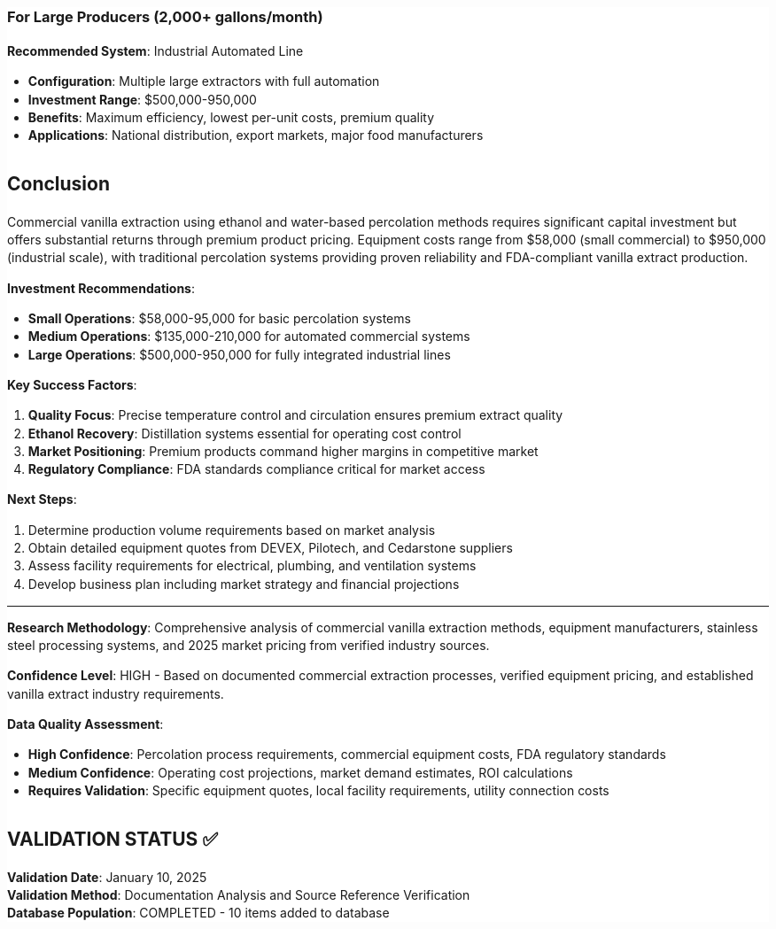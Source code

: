 ### For Large Producers (2,000+ gallons/month)

**Recommended System**: Industrial Automated Line
- **Configuration**: Multiple large extractors with full automation
- **Investment Range**: $500,000-950,000
- **Benefits**: Maximum efficiency, lowest per-unit costs, premium quality
- **Applications**: National distribution, export markets, major food manufacturers

## Conclusion

Commercial vanilla extraction using ethanol and water-based percolation methods requires significant capital investment but offers substantial returns through premium product pricing. Equipment costs range from $58,000 (small commercial) to $950,000 (industrial scale), with traditional percolation systems providing proven reliability and FDA-compliant vanilla extract production.

**Investment Recommendations**:
- **Small Operations**: $58,000-95,000 for basic percolation systems
- **Medium Operations**: $135,000-210,000 for automated commercial systems  
- **Large Operations**: $500,000-950,000 for fully integrated industrial lines

**Key Success Factors**:
1. **Quality Focus**: Precise temperature control and circulation ensures premium extract quality
2. **Ethanol Recovery**: Distillation systems essential for operating cost control
3. **Market Positioning**: Premium products command higher margins in competitive market
4. **Regulatory Compliance**: FDA standards compliance critical for market access

**Next Steps**:
1. Determine production volume requirements based on market analysis
2. Obtain detailed equipment quotes from DEVEX, Pilotech, and Cedarstone suppliers
3. Assess facility requirements for electrical, plumbing, and ventilation systems
4. Develop business plan including market strategy and financial projections

---

**Research Methodology**: Comprehensive analysis of commercial vanilla extraction methods, equipment manufacturers, stainless steel processing systems, and 2025 market pricing from verified industry sources.

**Confidence Level**: HIGH - Based on documented commercial extraction processes, verified equipment pricing, and established vanilla extract industry requirements.

**Data Quality Assessment**:
- **High Confidence**: Percolation process requirements, commercial equipment costs, FDA regulatory standards
- **Medium Confidence**: Operating cost projections, market demand estimates, ROI calculations
- **Requires Validation**: Specific equipment quotes, local facility requirements, utility connection costs

## VALIDATION STATUS ✅

**Validation Date**: January 10, 2025  
**Validation Method**: Documentation Analysis and Source Reference Verification  
**Database Population**: COMPLETED - 10 items added to database
